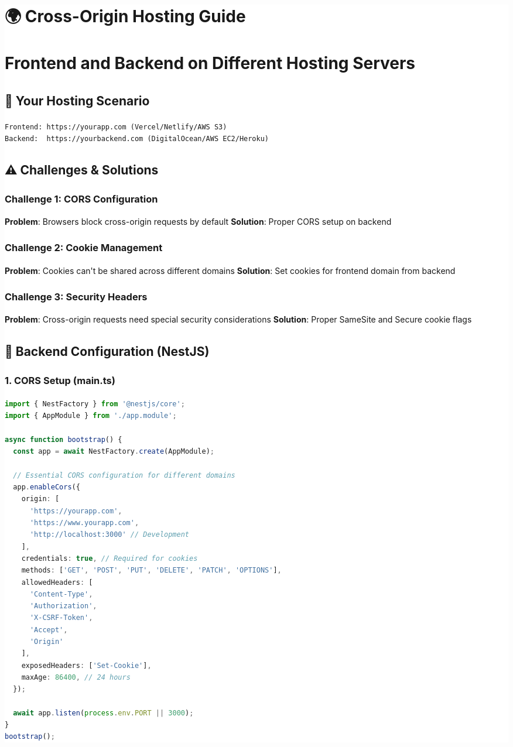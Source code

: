 # 🌍 Cross-Origin Hosting Guide
# Frontend and Backend on Different Hosting Servers

## 🎯 **Your Hosting Scenario**
```
Frontend: https://yourapp.com (Vercel/Netlify/AWS S3)
Backend:  https://yourbackend.com (DigitalOcean/AWS EC2/Heroku)
```

## ⚠️ **Challenges & Solutions**

### **Challenge 1: CORS Configuration**
**Problem**: Browsers block cross-origin requests by default
**Solution**: Proper CORS setup on backend

### **Challenge 2: Cookie Management**
**Problem**: Cookies can't be shared across different domains
**Solution**: Set cookies for frontend domain from backend

### **Challenge 3: Security Headers**
**Problem**: Cross-origin requests need special security considerations
**Solution**: Proper SameSite and Secure cookie flags

## 🔧 **Backend Configuration (NestJS)**

### **1. CORS Setup (main.ts)**
```typescript
import { NestFactory } from '@nestjs/core';
import { AppModule } from './app.module';

async function bootstrap() {
  const app = await NestFactory.create(AppModule);
  
  // Essential CORS configuration for different domains
  app.enableCors({
    origin: [
      'https://yourapp.com',
      'https://www.yourapp.com',
      'http://localhost:3000' // Development
    ],
    credentials: true, // Required for cookies
    methods: ['GET', 'POST', 'PUT', 'DELETE', 'PATCH', 'OPTIONS'],
    allowedHeaders: [
      'Content-Type', 
      'Authorization', 
      'X-CSRF-Token',
      'Accept',
      'Origin'
    ],
    exposedHeaders: ['Set-Cookie'],
    maxAge: 86400, // 24 hours
  });
  
  await app.listen(process.env.PORT || 3000);
}
bootstrap();
```
